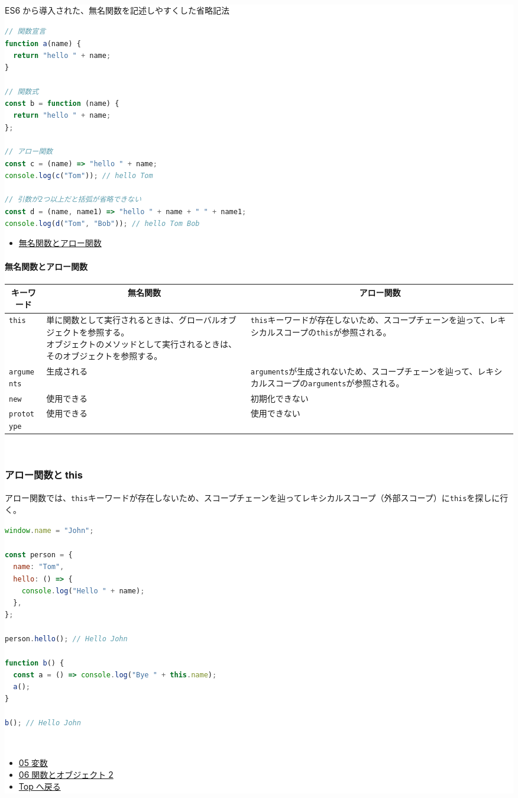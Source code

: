 ES6 から導入された、無名関数を記述しやすくした省略記法

```js
// 関数宣言
function a(name) {
  return "hello " + name;
}

// 関数式
const b = function (name) {
  return "hello " + name;
};

// アロー関数
const c = (name) => "hello " + name;
console.log(c("Tom")); // hello Tom

// 引数が2つ以上だと括弧が省略できない
const d = (name, name1) => "hello " + name + " " + name1;
console.log(d("Tom", "Bob")); // hello Tom Bob
```

- [無名関数とアロー関数](#無名関数とアロー関数)

#### 無名関数とアロー関数

| キーワード  | 無名関数                                                                                                                                         | アロー関数                                                                                             |
| ----------- | ------------------------------------------------------------------------------------------------------------------------------------------------ | ------------------------------------------------------------------------------------------------------ |
| `this`      | 単に関数として実行されるときは、グローバルオブジェクトを参照する。<br>オブジェクトのメソッドとして実行されるときは、そのオブジェクトを参照する。 | `this`キーワードが存在しないため、スコープチェーンを辿って、レキシカルスコープの`this`が参照される。   |
| `arguments` | 生成される                                                                                                                                       | `arguments`が生成されないため、スコープチェーンを辿って、レキシカルスコープの`arguments`が参照される。 |
| `new`       | 使用できる                                                                                                                                       | 初期化できない                                                                                         |
| `prototype` | 使用できる                                                                                                                                       | 使用できない                                                                                           |

<br>

### アロー関数と this

アロー関数では、`this`キーワードが存在しないため、スコープチェーンを辿ってレキシカルスコープ（外部スコープ）に`this`を探しに行く。

```js
window.name = "John";

const person = {
  name: "Tom",
  hello: () => {
    console.log("Hello " + name);
  },
};

person.hello(); // Hello John

function b() {
  const a = () => console.log("Bye " + this.name);
  a();
}

b(); // Hello John
```

<br>

- [05 変数](../04_Variables/04.md)
- [06 関数とオブジェクト 2](../05_Functions_Objects_2/07.md)
- [Top へ戻る](../README.md)
